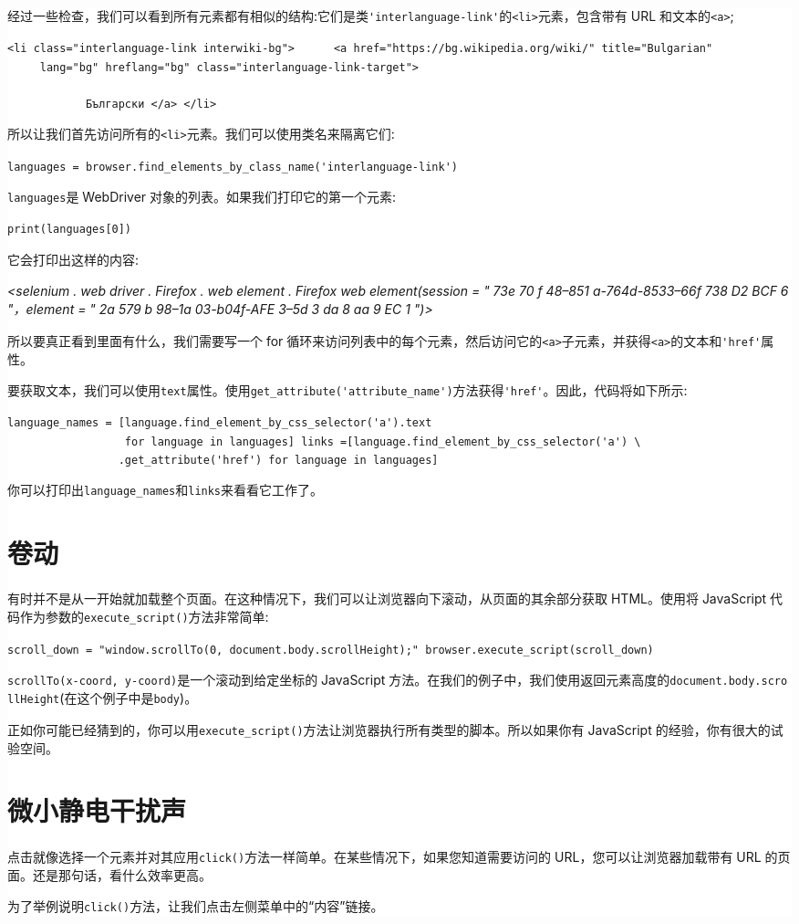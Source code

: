 经过一些检查，我们可以看到所有元素都有相似的结构:它们是类`'interlanguage-link'`的`<li>`元素，包含带有 URL 和文本的`<a>`;

```
<li class="interlanguage-link interwiki-bg">      <a href="https://bg.wikipedia.org/wiki/" title="Bulgarian" 
     lang="bg" hreflang="bg" class="interlanguage-link-target">

            Български </a> </li>
```

所以让我们首先访问所有的`<li>`元素。我们可以使用类名来隔离它们:

`languages = browser.find_elements_by_class_name('interlanguage-link')`

`languages`是 WebDriver 对象的列表。如果我们打印它的第一个元素:

`print(languages[0])`

它会打印出这样的内容:

*<selenium . web driver . Firefox . web element . Firefox web element(session = " 73e 70 f 48–851 a-764d-8533–66f 738 D2 BCF 6 "，element = " 2a 579 b 98–1a 03-b04f-AFE 3–5d 3 da 8 aa 9 EC 1 ")>*

所以要真正看到里面有什么，我们需要写一个 for 循环来访问列表中的每个元素，然后访问它的`<a>`子元素，并获得`<a>`的文本和`'href'`属性。

要获取文本，我们可以使用`text`属性。使用`get_attribute('attribute_name')`方法获得`'href'`。因此，代码将如下所示:

```
language_names = [language.find_element_by_css_selector('a').text   
                  for language in languages] links =[language.find_element_by_css_selector('a') \
                 .get_attribute('href') for language in languages]
```

你可以打印出`language_names`和`links`来看看它工作了。

# 卷动

有时并不是从一开始就加载整个页面。在这种情况下，我们可以让浏览器向下滚动，从页面的其余部分获取 HTML。使用将 JavaScript 代码作为参数的`execute_script()`方法非常简单:

```
scroll_down = "window.scrollTo(0, document.body.scrollHeight);" browser.execute_script(scroll_down)
```

`scrollTo(x-coord, y-coord)`是一个滚动到给定坐标的 JavaScript 方法。在我们的例子中，我们使用返回元素高度的`document.body.scrollHeight`(在这个例子中是`body`)。

正如你可能已经猜到的，你可以用`execute_script()`方法让浏览器执行所有类型的脚本。所以如果你有 JavaScript 的经验，你有很大的试验空间。

# 微小静电干扰声

点击就像选择一个元素并对其应用`click()`方法一样简单。在某些情况下，如果您知道需要访问的 URL，您可以让浏览器加载带有 URL 的页面。还是那句话，看什么效率更高。

为了举例说明`click()`方法，让我们点击左侧菜单中的“内容”链接。
